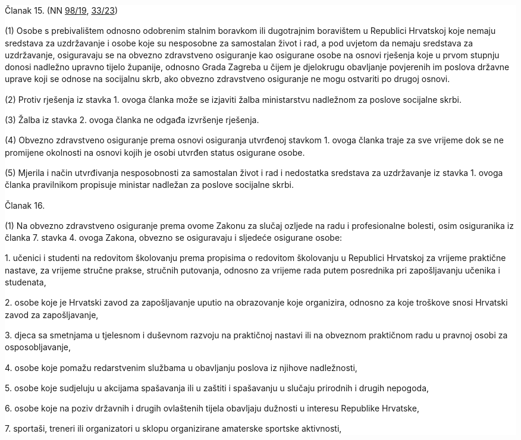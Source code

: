 Članak 15. (NN [98/19](https://www.zakon.hr/cms.htm?id=40901),
[33/23](https://www.zakon.hr/cms.htm?id=56407))

\(1\) Osobe s prebivalištem odnosno odobrenim stalnim boravkom ili
dugotrajnim boravištem u Republici Hrvatskoj koje nemaju sredstava za
uzdržavanje i osobe koje su nesposobne za samostalan život i rad, a pod
uvjetom da nemaju sredstava za uzdržavanje, osiguravaju se na obvezno
zdravstveno osiguranje kao osigurane osobe na osnovi rješenja koje u
prvom stupnju donosi nadležno upravno tijelo županije, odnosno Grada
Zagreba u čijem je djelokrugu obavljanje povjerenih im poslova državne
uprave koji se odnose na socijalnu skrb, ako obvezno zdravstveno
osiguranje ne mogu ostvariti po drugoj osnovi.

\(2\) Protiv rješenja iz stavka 1. ovoga članka može se izjaviti žalba
ministarstvu nadležnom za poslove socijalne skrbi.

\(3\) Žalba iz stavka 2. ovoga članka ne odgađa izvršenje rješenja.

\(4\) Obvezno zdravstveno osiguranje prema osnovi osiguranja utvrđenoj
stavkom 1. ovoga članka traje za sve vrijeme dok se ne promijene
okolnosti na osnovi kojih je osobi utvrđen status osigurane osobe.

\(5\) Mjerila i način utvrđivanja nesposobnosti za samostalan život i
rad i nedostatka sredstava za uzdržavanje iz stavka 1. ovoga članka
pravilnikom propisuje ministar nadležan za poslove socijalne skrbi.

Članak 16.

\(1\) Na obvezno zdravstveno osiguranje prema ovome Zakonu za slučaj
ozljede na radu i profesionalne bolesti, osim osiguranika iz članka 7.
stavka 4. ovoga Zakona, obvezno se osiguravaju i sljedeće osigurane
osobe:

1\. učenici i studenti na redovitom školovanju prema propisima o
redovitom školovanju u Republici Hrvatskoj za vrijeme praktične nastave,
za vrijeme stručne prakse, stručnih putovanja, odnosno za vrijeme rada
putem posrednika pri zapošljavanju učenika i studenata,

2\. osobe koje je Hrvatski zavod za zapošljavanje uputio na obrazovanje
koje organizira, odnosno za koje troškove snosi Hrvatski zavod za
zapošljavanje,

3\. djeca sa smetnjama u tjelesnom i duševnom razvoju na praktičnoj
nastavi ili na obveznom praktičnom radu u pravnoj osobi za
osposobljavanje,

4\. osobe koje pomažu redarstvenim službama u obavljanju poslova iz
njihove nadležnosti,

5\. osobe koje sudjeluju u akcijama spašavanja ili u zaštiti i
spašavanju u slučaju prirodnih i drugih nepogoda,

6\. osobe koje na poziv državnih i drugih ovlaštenih tijela obavljaju
dužnosti u interesu Republike Hrvatske,

7\. sportaši, treneri ili organizatori u sklopu organizirane amaterske
sportske aktivnosti,

